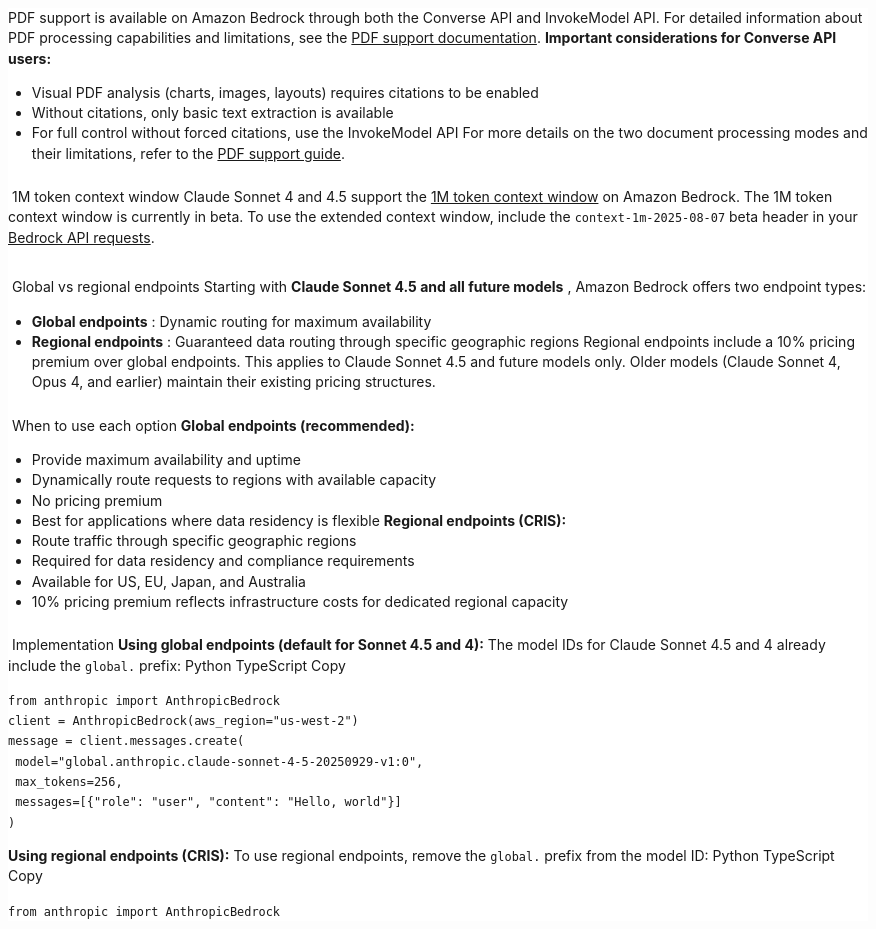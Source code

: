 PDF support is available on Amazon Bedrock through both the Converse API and InvokeModel API. For detailed information about PDF processing capabilities and limitations, see the [PDF support documentation](/en/docs/build-with-claude/pdf-support#amazon-bedrock-pdf-support). **Important considerations for Converse API users:**
 * Visual PDF analysis (charts, images, layouts) requires citations to be enabled
 * Without citations, only basic text extraction is available
 * For full control without forced citations, use the InvokeModel API
For more details on the two document processing modes and their limitations, refer to the [PDF support guide](/en/docs/build-with-claude/pdf-support#amazon-bedrock-pdf-support).
### 
[​](#1m-token-context-window)
1M token context window
Claude Sonnet 4 and 4.5 support the [1M token context window](/en/docs/build-with-claude/context-windows#1m-token-context-window) on Amazon Bedrock.
The 1M token context window is currently in beta. To use the extended context window, include the `context-1m-2025-08-07` beta header in your [Bedrock API requests](https://docs.aws.amazon.com/bedrock/latest/userguide/model-parameters-anthropic-claude-messages-request-response.html).
## 
[​](#global-vs-regional-endpoints)
Global vs regional endpoints
Starting with **Claude Sonnet 4.5 and all future models** , Amazon Bedrock offers two endpoint types:
 * **Global endpoints** : Dynamic routing for maximum availability
 * **Regional endpoints** : Guaranteed data routing through specific geographic regions
Regional endpoints include a 10% pricing premium over global endpoints.
This applies to Claude Sonnet 4.5 and future models only. Older models (Claude Sonnet 4, Opus 4, and earlier) maintain their existing pricing structures.
### 
[​](#when-to-use-each-option)
When to use each option
**Global endpoints (recommended):**
 * Provide maximum availability and uptime
 * Dynamically route requests to regions with available capacity
 * No pricing premium
 * Best for applications where data residency is flexible
**Regional endpoints (CRIS):**
 * Route traffic through specific geographic regions
 * Required for data residency and compliance requirements
 * Available for US, EU, Japan, and Australia
 * 10% pricing premium reflects infrastructure costs for dedicated regional capacity
### 
[​](#implementation)
Implementation
**Using global endpoints (default for Sonnet 4.5 and 4):** The model IDs for Claude Sonnet 4.5 and 4 already include the `global.` prefix:
Python
TypeScript
Copy
```
from anthropic import AnthropicBedrock
client = AnthropicBedrock(aws_region="us-west-2")
message = client.messages.create(
 model="global.anthropic.claude-sonnet-4-5-20250929-v1:0",
 max_tokens=256,
 messages=[{"role": "user", "content": "Hello, world"}]
)
```
**Using regional endpoints (CRIS):** To use regional endpoints, remove the `global.` prefix from the model ID:
Python
TypeScript
Copy
```
from anthropic import AnthropicBedrock
```